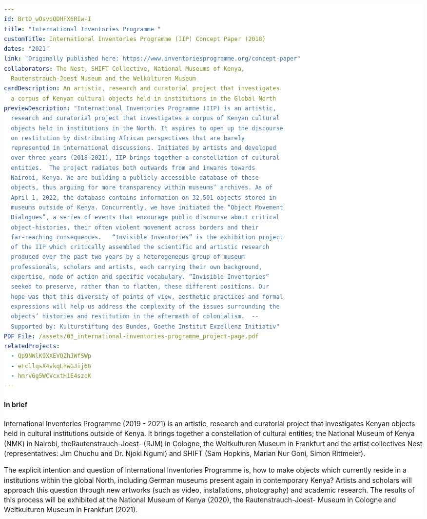 ```yaml
---
id: BrtO_wOsvoQDHFX6RIw-I
title: "International Inventories Programme "
customTitle: International Inventories Programme (IIP) Concept Paper (2018)
dates: "2021"
link: "Originally published here: https://www.inventoriesprogramme.org/concept-paper"
collaborators: The Nest, SHIFT Collective, National Museums of Kenya,
  Rautenstrauch-Joest Museum and the Welkulturen Museum
cardDescription: An artistic, research and curatorial project that investigates
  a corpus of Kenyan cultural objects held in institutions in the Global North
previewDescription: "International Inventories Programme (IIP) is an artistic,
  research and curatorial project that investigates a corpus of Kenyan cultural
  objects held in institutions in the North. It aspires to open up the discourse
  on restitution by distributing African perspectives that are barely
  represented in international discussions. Initiated by artists and developed
  over three years (2018–2021), IIP brings together a constellation of cultural
  entities.  The project radiates both outwards from and inwards towards
  Nairobi, Kenya. We are building a publicly accessible database of these
  objects, thus arguing for more transparency within museums’ archives. As of
  April 1, 2022, the database contains information on 32,501 objects stored in
  museums outside of Kenya. Concurrently, we have initiated the “Object Movement
  Dialogues”, a series of events that encourage public discourse about critical
  object-histories, their often violent movement across borders and their
  far-reaching consequences.   “Invisible Inventories” is the exhibition project
  of the IIP which critically assembled the scientific and artistic research
  produced over the past two years by a heterogeneous group of museum
  professionals, scholars and artists, each carrying their own background,
  expertise, mode of action and specific vocabulary. “Invisible Inventories”
  seeked to preserve, rather than to flatten, these different positions. Our
  hope was that this diversity of points of view, aesthetic practices and formal
  expressions will help us address the complexity of the issues surrounding the
  objects’ histories and restitution in the aftermath of colonialism.  --
  Supported by: Kulturstiftung des Bundes, Goethe Institut Exzellenz Initiativ"
PDF File: /assets/03_international-inventories-programme_project-page.pdf
relatedProjects:
  - Qp9NWlK9XXEVQZhJWfSWp
  - eFcllqsX4vkqLhwGJij6G
  - hmrv6g5WCVcxtH1E4szoK
---
```

#### In brief

International Inventories Programme (2019 - 2021) is an artistic, research and curatorial project that investigates Kenyan objects held in cultural institutions outside of Kenya. It brings together a constellation of cultural entities; the National Museum of Kenya (NMK) in Nairobi, theRautenstrauch-Joest-  (RJM) in Cologne, the Weltkulturen Museum in Frankfurt and the artist collectives Nest (representatives: Jim Chuchu and Dr. Njoki Ngumi) and SHIFT (Sam Hopkins, Marian Nur Goni, Simon Rittmeier).

The explicit intention and question of International Inventories Programme is, how to make objects which currently reside in a institutions within the global North, including German museums present again in contemporary Kenya? Artists and scholars will approach this question through new artworks (such as video, installations, photography) and academic research. The results of this process will be exhibited at the National Museum of Kenya (2020), the Rautenstrauch-Joest- Museum in Cologne and Weltkulturen Museum in Frankfurt (2021).
